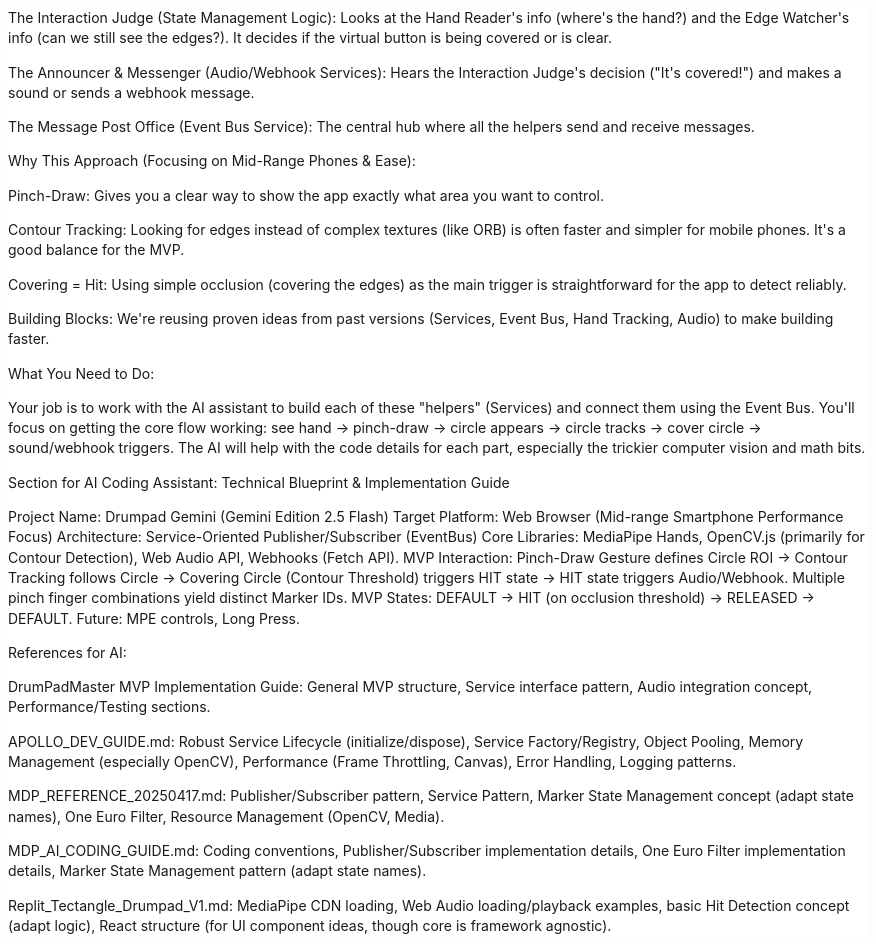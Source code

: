 The Interaction Judge (State Management Logic): Looks at the Hand Reader's info (where's the hand?) and the Edge Watcher's info (can we still see the edges?). It decides if the virtual button is being covered or is clear.

The Announcer & Messenger (Audio/Webhook Services): Hears the Interaction Judge's decision ("It's covered!") and makes a sound or sends a webhook message.

The Message Post Office (Event Bus Service): The central hub where all the helpers send and receive messages.

Why This Approach (Focusing on Mid-Range Phones & Ease):

Pinch-Draw: Gives you a clear way to show the app exactly what area you want to control.

Contour Tracking: Looking for edges instead of complex textures (like ORB) is often faster and simpler for mobile phones. It's a good balance for the MVP.

Covering = Hit: Using simple occlusion (covering the edges) as the main trigger is straightforward for the app to detect reliably.

Building Blocks: We're reusing proven ideas from past versions (Services, Event Bus, Hand Tracking, Audio) to make building faster.

What You Need to Do:

Your job is to work with the AI assistant to build each of these "helpers" (Services) and connect them using the Event Bus. You'll focus on getting the core flow working: see hand -> pinch-draw -> circle appears -> circle tracks -> cover circle -> sound/webhook triggers. The AI will help with the code details for each part, especially the trickier computer vision and math bits.

Section for AI Coding Assistant: Technical Blueprint & Implementation Guide

Project Name: Drumpad Gemini (Gemini Edition 2.5 Flash)
Target Platform: Web Browser (Mid-range Smartphone Performance Focus)
Architecture: Service-Oriented Publisher/Subscriber (EventBus)
Core Libraries: MediaPipe Hands, OpenCV.js (primarily for Contour Detection), Web Audio API, Webhooks (Fetch API).
MVP Interaction: Pinch-Draw Gesture defines Circle ROI -> Contour Tracking follows Circle -> Covering Circle (Contour Threshold) triggers HIT state -> HIT state triggers Audio/Webhook. Multiple pinch finger combinations yield distinct Marker IDs.
MVP States: DEFAULT → HIT (on occlusion threshold) → RELEASED → DEFAULT.
Future: MPE controls, Long Press.

References for AI:

DrumPadMaster MVP Implementation Guide: General MVP structure, Service interface pattern, Audio integration concept, Performance/Testing sections.

APOLLO_DEV_GUIDE.md: Robust Service Lifecycle (initialize/dispose), Service Factory/Registry, Object Pooling, Memory Management (especially OpenCV), Performance (Frame Throttling, Canvas), Error Handling, Logging patterns.

MDP_REFERENCE_20250417.md: Publisher/Subscriber pattern, Service Pattern, Marker State Management concept (adapt state names), One Euro Filter, Resource Management (OpenCV, Media).

MDP_AI_CODING_GUIDE.md: Coding conventions, Publisher/Subscriber implementation details, One Euro Filter implementation details, Marker State Management pattern (adapt state names).

Replit_Tectangle_Drumpad_V1.md: MediaPipe CDN loading, Web Audio loading/playback examples, basic Hit Detection concept (adapt logic), React structure (for UI component ideas, though core is framework agnostic).
